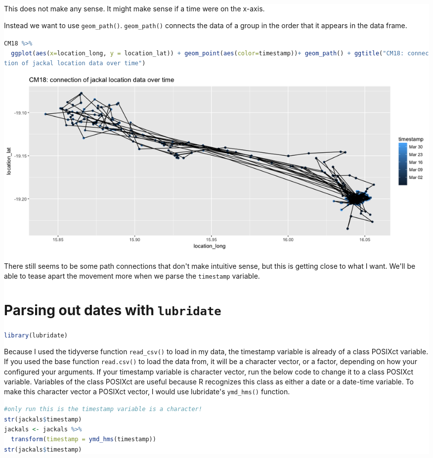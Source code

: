 This does not make any sense. It might make sense if a time were on the x-axis. 

Instead we want to use `geom_path()`. `geom_path()` connects the data of a group in the order that it appears in the data frame.


```r
CM18 %>%
  ggplot(aes(x=location_long, y = location_lat)) + geom_point(aes(color=timestamp))+ geom_path() + ggtitle("CM18: connection of jackal location data over time")
```

![](../assets/img/2018-04-12_movebank_part2_files/figure-html/unnamed-chunk-9-1.png)

There still seems to be some path connections that don't make intuitive sense, but this is getting close to what I want. We'll be able to tease apart the movement more when we parse the `timestamp` variable.

# Parsing out dates with `lubridate`


```r
library(lubridate)
```

Because I used the tidyverse function `read_csv()` to load in my data, the timestamp variable is already of a class POSIXct variable. 
If you used the base function `read.csv()` to load the data from, it will be a character vector, or a factor, depending on how your configured your arguments.
If your timestamp variable is character vector, run the below code to change it to a class POSIXct variable.
Variables of the class POSIXct are useful because R recognizes this class as either a date or a date-time variable.
To make this character vector a POSIXct vector, I would use lubridate's `ymd_hms()` function.


```r
#only run this is the timestamp variable is a character!
str(jackals$timestamp)
jackals <- jackals %>%
  transform(timestamp = ymd_hms(timestamp))
str(jackals$timestamp)
```
